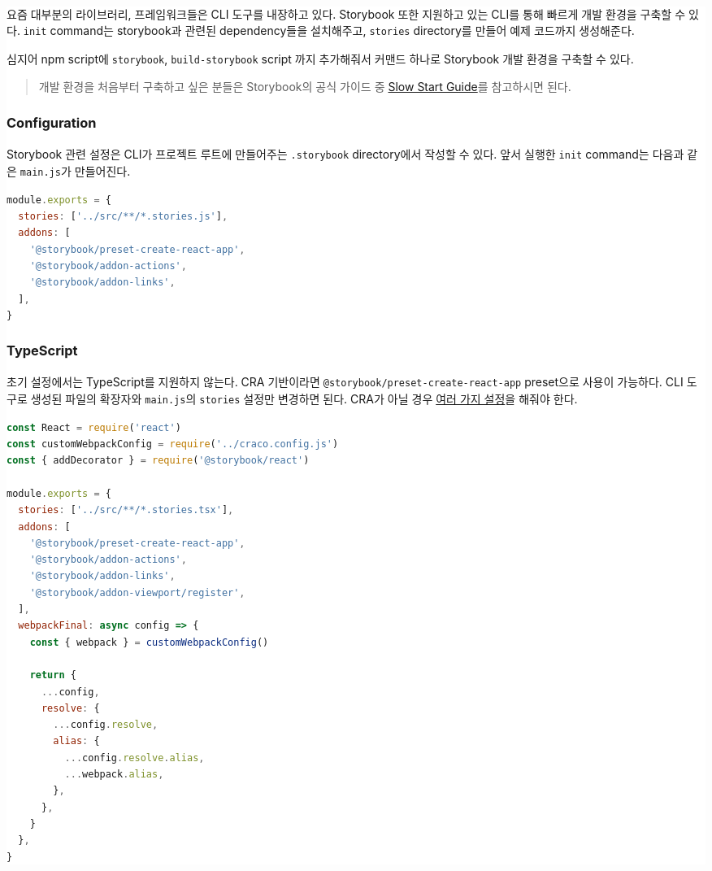 요즘 대부분의 라이브러리, 프레임워크들은 CLI 도구를 내장하고 있다. Storybook 또한 지원하고 있는 CLI를 통해 빠르게 개발 환경을 구축할 수 있다. `init` command는 storybook과 관련된 dependency들을 설치해주고, `stories` directory를 만들어 예제 코드까지 생성해준다.

심지어 npm script에 `storybook`, `build-storybook` script 까지 추가해줘서 커맨드 하나로 Storybook 개발 환경을 구축할 수 있다.

> 개발 환경을 처음부터 구축하고 싶은 분들은 Storybook의 공식 가이드 중 [Slow Start Guide](https://storybook.js.org/docs/guides/slow-start-guide/)를 참고하시면 된다.

### Configuration

Storybook 관련 설정은 CLI가 프로젝트 루트에 만들어주는 `.storybook` directory에서 작성할 수 있다. 앞서 실행한 `init` command는 다음과 같은 `main.js`가 만들어진다.

```js
module.exports = {
  stories: ['../src/**/*.stories.js'],
  addons: [
    '@storybook/preset-create-react-app',
    '@storybook/addon-actions',
    '@storybook/addon-links',
  ],
}
```

### TypeScript

초기 설정에서는 TypeScript를 지원하지 않는다. CRA 기반이라면 `@storybook/preset-create-react-app` preset으로 사용이 가능하다. CLI 도구로 생성된 파일의 확장자와 `main.js`의 `stories` 설정만 변경하면 된다. CRA가 아닐 경우 [여러 가지 설정](https://storybook.js.org/docs/configurations/typescript-config/#setting-up-typescript-with-ts-loader)을 해줘야 한다.

```js
const React = require('react')
const customWebpackConfig = require('../craco.config.js')
const { addDecorator } = require('@storybook/react')

module.exports = {
  stories: ['../src/**/*.stories.tsx'],
  addons: [
    '@storybook/preset-create-react-app',
    '@storybook/addon-actions',
    '@storybook/addon-links',
    '@storybook/addon-viewport/register',
  ],
  webpackFinal: async config => {
    const { webpack } = customWebpackConfig()

    return {
      ...config,
      resolve: {
        ...config.resolve,
        alias: {
          ...config.resolve.alias,
          ...webpack.alias,
        },
      },
    }
  },
}
```
